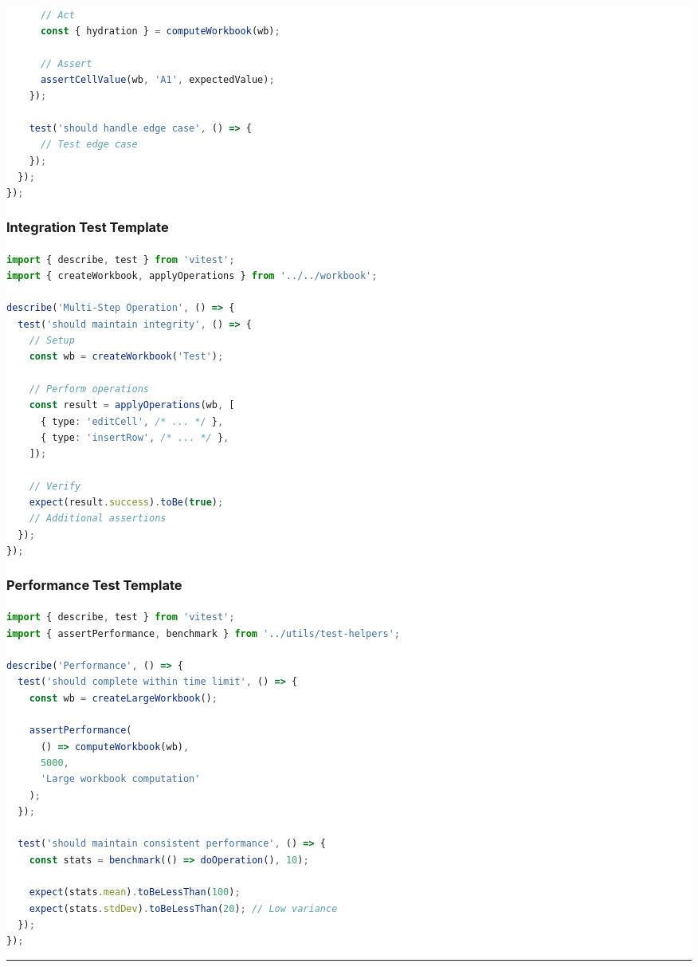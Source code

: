 ```typescript
      // Act
      const { hydration } = computeWorkbook(wb);
      
      // Assert
      assertCellValue(wb, 'A1', expectedValue);
    });
    
    test('should handle edge case', () => {
      // Test edge case
    });
  });
});
```

### Integration Test Template
```typescript
import { describe, test } from 'vitest';
import { createWorkbook, applyOperations } from '../../workbook';

describe('Multi-Step Operation', () => {
  test('should maintain integrity', () => {
    // Setup
    const wb = createWorkbook('Test');
    
    // Perform operations
    const result = applyOperations(wb, [
      { type: 'editCell', /* ... */ },
      { type: 'insertRow', /* ... */ },
    ]);
    
    // Verify
    expect(result.success).toBe(true);
    // Additional assertions
  });
});
```

### Performance Test Template
```typescript
import { describe, test } from 'vitest';
import { assertPerformance, benchmark } from '../utils/test-helpers';

describe('Performance', () => {
  test('should complete within time limit', () => {
    const wb = createLargeWorkbook();
    
    assertPerformance(
      () => computeWorkbook(wb),
      5000,
      'Large workbook computation'
    );
  });
  
  test('should maintain consistent performance', () => {
    const stats = benchmark(() => doOperation(), 10);
    
    expect(stats.mean).toBeLessThan(100);
    expect(stats.stdDev).toBeLessThan(20); // Low variance
  });
});
```

---